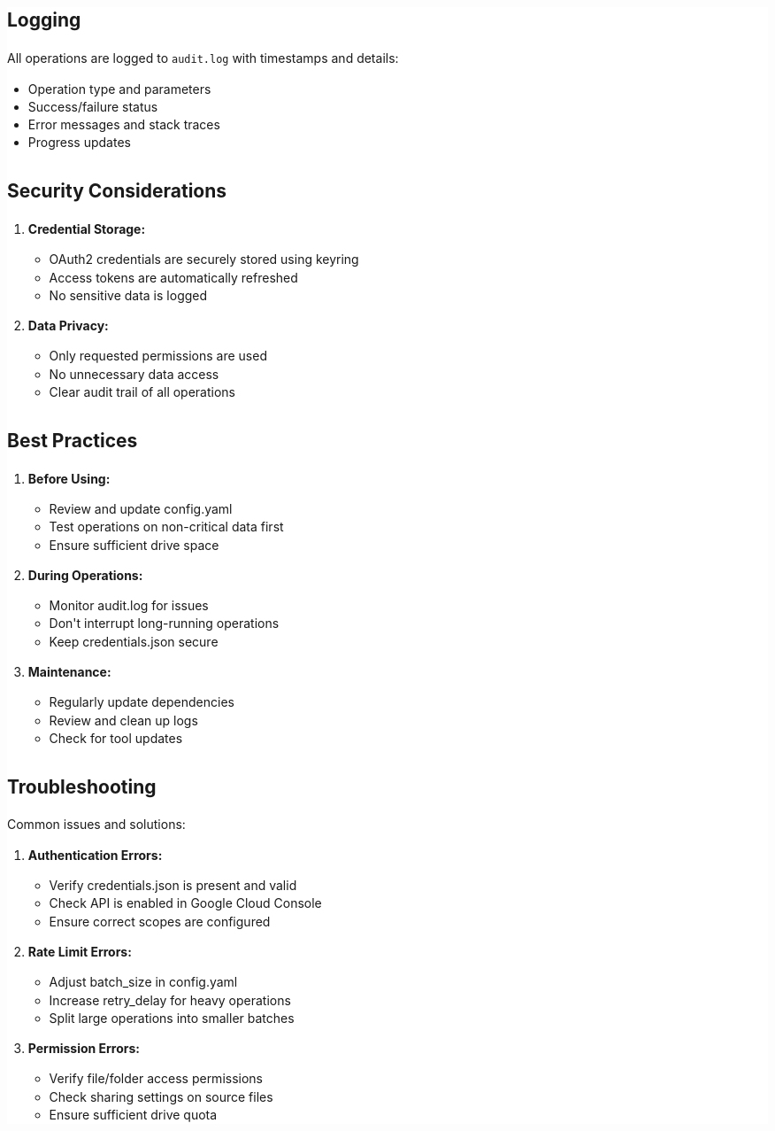 ## Logging

All operations are logged to `audit.log` with timestamps and details:
- Operation type and parameters
- Success/failure status
- Error messages and stack traces
- Progress updates

## Security Considerations

1. **Credential Storage:**
   - OAuth2 credentials are securely stored using keyring
   - Access tokens are automatically refreshed
   - No sensitive data is logged

2. **Data Privacy:**
   - Only requested permissions are used
   - No unnecessary data access
   - Clear audit trail of all operations

## Best Practices

1. **Before Using:**
   - Review and update config.yaml
   - Test operations on non-critical data first
   - Ensure sufficient drive space

2. **During Operations:**
   - Monitor audit.log for issues
   - Don't interrupt long-running operations
   - Keep credentials.json secure

3. **Maintenance:**
   - Regularly update dependencies
   - Review and clean up logs
   - Check for tool updates

## Troubleshooting

Common issues and solutions:

1. **Authentication Errors:**
   - Verify credentials.json is present and valid
   - Check API is enabled in Google Cloud Console
   - Ensure correct scopes are configured

2. **Rate Limit Errors:**
   - Adjust batch_size in config.yaml
   - Increase retry_delay for heavy operations
   - Split large operations into smaller batches

3. **Permission Errors:**
   - Verify file/folder access permissions
   - Check sharing settings on source files
   - Ensure sufficient drive quota
